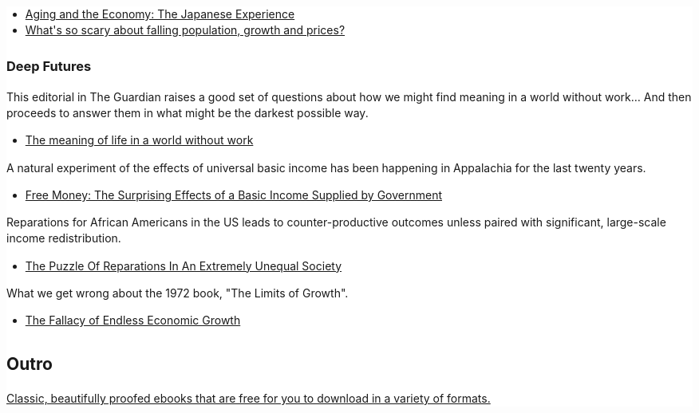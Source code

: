 * [Aging and the Economy: The Japanese Experience](https://www.stlouisfed.org/publications/regional-economist/october-2015/aging-and-the-economy-the-japanese-experience)
* [What's so scary about falling population, growth and prices?](http://www.stltoday.com/business/local/what-s-so-scary-about-falling-population-growth-and-prices/article_6d56b58c-56f1-5959-958e-ebab3c9cf9fd.html)

### Deep Futures

This editorial in The Guardian raises a good set of questions about how we might find meaning in a world without work… And then proceeds to answer them in what might be the darkest possible way.

* [The meaning of life in a world without work](https://www.theguardian.com/technology/2017/may/08/virtual-reality-religion-robots-sapiens-book)

A natural experiment of the effects of universal basic income has been happening in Appalachia for the last twenty years.

* [Free Money: The Surprising Effects of a Basic Income Supplied by Government](https://www.wired.com/story/free-money-the-surprising-effects-of-a-basic-income-supplied-by-government/)

Reparations for African Americans in the US leads to counter-productive outcomes unless paired with significant, large-scale income redistribution.

* [The Puzzle Of Reparations In An Extremely Unequal Society](http://peoplespolicyproject.org/2017/10/14/the-puzzle-of-reparations-in-an-extremely-unequal-society/)

What we get wrong about the 1972 book, "The Limits of Growth".

* [The Fallacy of Endless Economic Growth](https://psmag.com/magazine/fallacy-of-endless-growth)

## Outro

[Classic, beautifully proofed ebooks that are free for you to download in a variety of formats.](https://standardebooks.org/)
